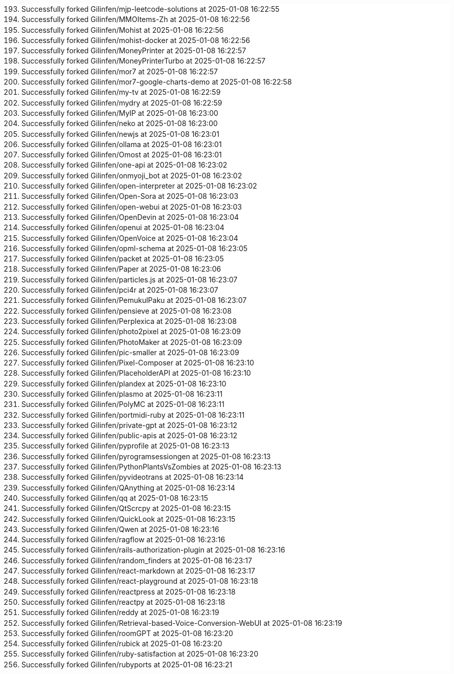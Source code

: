193. Successfully forked Gilinfen/mjp-leetcode-solutions at 2025-01-08 16:22:55
194. Successfully forked Gilinfen/MMOItems-Zh at 2025-01-08 16:22:56
195. Successfully forked Gilinfen/Mohist at 2025-01-08 16:22:56
196. Successfully forked Gilinfen/mohist-docker at 2025-01-08 16:22:56
197. Successfully forked Gilinfen/MoneyPrinter at 2025-01-08 16:22:57
198. Successfully forked Gilinfen/MoneyPrinterTurbo at 2025-01-08 16:22:57
199. Successfully forked Gilinfen/mor7 at 2025-01-08 16:22:57
200. Successfully forked Gilinfen/mor7-google-charts-demo at 2025-01-08 16:22:58
201. Successfully forked Gilinfen/my-tv at 2025-01-08 16:22:59
202. Successfully forked Gilinfen/mydry at 2025-01-08 16:22:59
203. Successfully forked Gilinfen/MyIP at 2025-01-08 16:23:00
204. Successfully forked Gilinfen/neko at 2025-01-08 16:23:00
205. Successfully forked Gilinfen/newjs at 2025-01-08 16:23:01
206. Successfully forked Gilinfen/ollama at 2025-01-08 16:23:01
207. Successfully forked Gilinfen/Omost at 2025-01-08 16:23:01
208. Successfully forked Gilinfen/one-api at 2025-01-08 16:23:02
209. Successfully forked Gilinfen/onmyoji_bot at 2025-01-08 16:23:02
210. Successfully forked Gilinfen/open-interpreter at 2025-01-08 16:23:02
211. Successfully forked Gilinfen/Open-Sora at 2025-01-08 16:23:03
212. Successfully forked Gilinfen/open-webui at 2025-01-08 16:23:03
213. Successfully forked Gilinfen/OpenDevin at 2025-01-08 16:23:04
214. Successfully forked Gilinfen/openui at 2025-01-08 16:23:04
215. Successfully forked Gilinfen/OpenVoice at 2025-01-08 16:23:04
216. Successfully forked Gilinfen/opml-schema at 2025-01-08 16:23:05
217. Successfully forked Gilinfen/packet at 2025-01-08 16:23:05
218. Successfully forked Gilinfen/Paper at 2025-01-08 16:23:06
219. Successfully forked Gilinfen/particles.js at 2025-01-08 16:23:07
220. Successfully forked Gilinfen/pci4r at 2025-01-08 16:23:07
221. Successfully forked Gilinfen/PemukulPaku at 2025-01-08 16:23:07
222. Successfully forked Gilinfen/pensieve at 2025-01-08 16:23:08
223. Successfully forked Gilinfen/Perplexica at 2025-01-08 16:23:08
224. Successfully forked Gilinfen/photo2pixel at 2025-01-08 16:23:09
225. Successfully forked Gilinfen/PhotoMaker at 2025-01-08 16:23:09
226. Successfully forked Gilinfen/pic-smaller at 2025-01-08 16:23:09
227. Successfully forked Gilinfen/Pixel-Composer at 2025-01-08 16:23:10
228. Successfully forked Gilinfen/PlaceholderAPI at 2025-01-08 16:23:10
229. Successfully forked Gilinfen/plandex at 2025-01-08 16:23:10
230. Successfully forked Gilinfen/plasmo at 2025-01-08 16:23:11
231. Successfully forked Gilinfen/PolyMC at 2025-01-08 16:23:11
232. Successfully forked Gilinfen/portmidi-ruby at 2025-01-08 16:23:11
233. Successfully forked Gilinfen/private-gpt at 2025-01-08 16:23:12
234. Successfully forked Gilinfen/public-apis at 2025-01-08 16:23:12
235. Successfully forked Gilinfen/pyprofile at 2025-01-08 16:23:13
236. Successfully forked Gilinfen/pyrogramsessiongen at 2025-01-08 16:23:13
237. Successfully forked Gilinfen/PythonPlantsVsZombies at 2025-01-08 16:23:13
238. Successfully forked Gilinfen/pyvideotrans at 2025-01-08 16:23:14
239. Successfully forked Gilinfen/QAnything at 2025-01-08 16:23:14
240. Successfully forked Gilinfen/qq at 2025-01-08 16:23:15
241. Successfully forked Gilinfen/QtScrcpy at 2025-01-08 16:23:15
242. Successfully forked Gilinfen/QuickLook at 2025-01-08 16:23:15
243. Successfully forked Gilinfen/Qwen at 2025-01-08 16:23:16
244. Successfully forked Gilinfen/ragflow at 2025-01-08 16:23:16
245. Successfully forked Gilinfen/rails-authorization-plugin at 2025-01-08 16:23:16
246. Successfully forked Gilinfen/random_finders at 2025-01-08 16:23:17
247. Successfully forked Gilinfen/react-markdown at 2025-01-08 16:23:17
248. Successfully forked Gilinfen/react-playground at 2025-01-08 16:23:18
249. Successfully forked Gilinfen/reactpress at 2025-01-08 16:23:18
250. Successfully forked Gilinfen/reactpy at 2025-01-08 16:23:18
251. Successfully forked Gilinfen/reddy at 2025-01-08 16:23:19
252. Successfully forked Gilinfen/Retrieval-based-Voice-Conversion-WebUI at 2025-01-08 16:23:19
253. Successfully forked Gilinfen/roomGPT at 2025-01-08 16:23:20
254. Successfully forked Gilinfen/rubick at 2025-01-08 16:23:20
255. Successfully forked Gilinfen/ruby-satisfaction at 2025-01-08 16:23:20
256. Successfully forked Gilinfen/rubyports at 2025-01-08 16:23:21